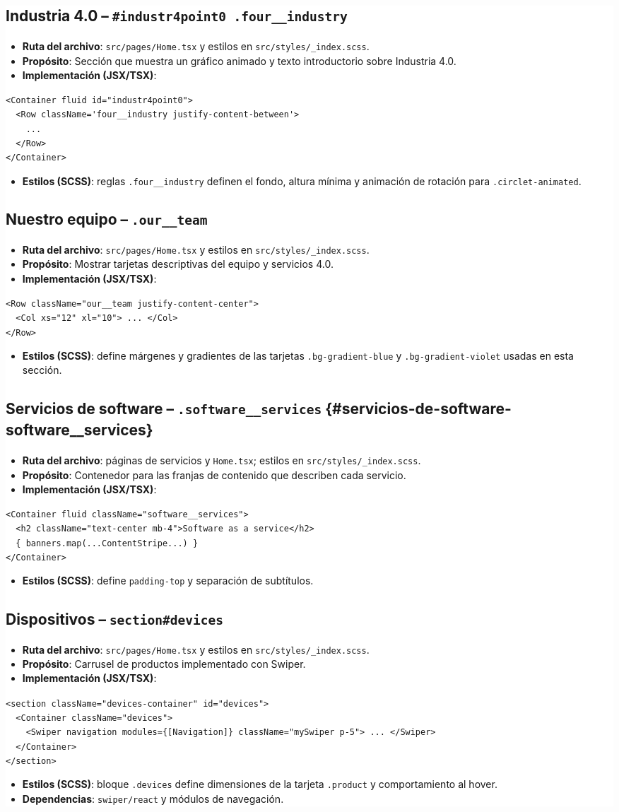 ## Industria 4.0 – `#industr4point0 .four__industry`
- **Ruta del archivo**: `src/pages/Home.tsx` y estilos en `src/styles/_index.scss`.
- **Propósito**: Sección que muestra un gráfico animado y texto introductorio sobre Industria 4.0.
- **Implementación (JSX/TSX)**:
```tsx
<Container fluid id="industr4point0">
  <Row className='four__industry justify-content-between'>
    ...
  </Row>
</Container>
```
- **Estilos (SCSS)**: reglas `.four__industry` definen el fondo, altura mínima y animación de rotación para `.circlet-animated`.

## Nuestro equipo – `.our__team`
- **Ruta del archivo**: `src/pages/Home.tsx` y estilos en `src/styles/_index.scss`.
- **Propósito**: Mostrar tarjetas descriptivas del equipo y servicios 4.0.
- **Implementación (JSX/TSX)**:
```tsx
<Row className="our__team justify-content-center">
  <Col xs="12" xl="10"> ... </Col>
</Row>
```
- **Estilos (SCSS)**: define márgenes y gradientes de las tarjetas `.bg-gradient-blue` y `.bg-gradient-violet` usadas en esta sección.

## Servicios de software – `.software__services` {#servicios-de-software-software__services}
- **Ruta del archivo**: páginas de servicios y `Home.tsx`; estilos en `src/styles/_index.scss`.
- **Propósito**: Contenedor para las franjas de contenido que describen cada servicio.
- **Implementación (JSX/TSX)**:
```tsx
<Container fluid className="software__services">
  <h2 className="text-center mb-4">Software as a service</h2>
  { banners.map(...ContentStripe...) }
</Container>
```
- **Estilos (SCSS)**: define `padding-top` y separación de subtítulos.

## Dispositivos – `section#devices`
- **Ruta del archivo**: `src/pages/Home.tsx` y estilos en `src/styles/_index.scss`.
- **Propósito**: Carrusel de productos implementado con Swiper.
- **Implementación (JSX/TSX)**:
```tsx
<section className="devices-container" id="devices">
  <Container className="devices">
    <Swiper navigation modules={[Navigation]} className="mySwiper p-5"> ... </Swiper>
  </Container>
</section>
```
- **Estilos (SCSS)**: bloque `.devices` define dimensiones de la tarjeta `.product` y comportamiento al hover.
- **Dependencias**: `swiper/react` y módulos de navegación.
